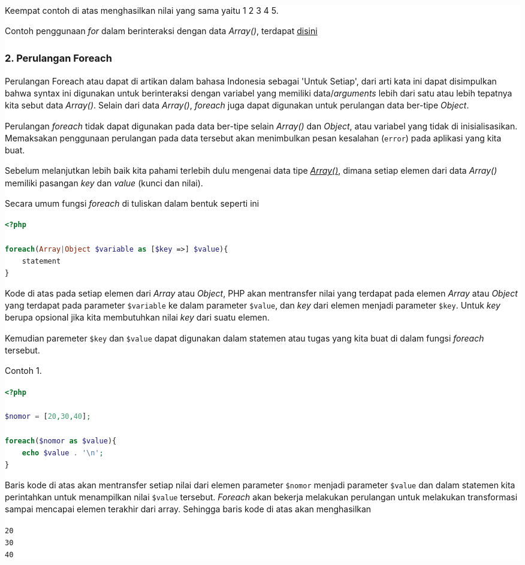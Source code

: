 Keempat contoh di atas menghasilkan nilai yang sama yaitu 1 2 3 4 5.

Contoh penggunaan *for* dalam berinteraksi dengan data *Array()*, terdapat [disini](./1_for.php)

### 2. Perulangan Foreach

Perulangan Foreach atau dapat di artikan dalam bahasa Indonesia sebagai 'Untuk Setiap', dari arti kata ini dapat disimpulkan bahwa syntax ini digunakan untuk berinteraksi dengan variabel yang memiliki data/*arguments* lebih dari satu atau lebih tepatnya kita sebut data *Array()*. Selain dari data *Array()*, *foreach* juga dapat digunakan untuk perulangan data ber-tipe *Object*.

Perulangan *foreach* tidak dapat digunakan pada data ber-tipe selain *Array()* dan *Object*, atau variabel yang tidak di inisialisasikan. Memaksakan penggunaan perulangan pada data tersebut akan menimbulkan pesan kesalahan (`error`) pada aplikasi yang kita buat.

Sebelum melanjutkan lebih baik kita pahami terlebih dulu mengenai data tipe [*Array()*](../2_variable_datatype/#membuat-array), dimana setiap elemen dari data *Array()* memiliki pasangan *key* dan *value* (kunci dan nilai).

Secara umum fungsi *foreach* di tuliskan dalam bentuk seperti ini

```php
<?php

foreach(Array|Object $variable as [$key =>] $value){
    statement
}
```

Kode di atas pada setiap elemen dari *Array* atau *Object*, PHP akan mentransfer nilai yang terdapat pada elemen *Array* atau *Object* yang terdapat pada parameter `$variable` ke dalam parameter `$value`, dan *key* dari elemen menjadi parameter `$key`. Untuk *key* berupa opsional jika kita membutuhkan nilai *key* dari suatu elemen.

Kemudian paremeter `$key` dan `$value` dapat digunakan dalam statemen atau tugas yang kita buat di dalam fungsi *foreach* tersebut.

Contoh 1.

```php
<?php

$nomor = [20,30,40];

foreach($nomor as $value){
    echo $value . '\n';
}
```

Baris kode di atas akan mentransfer setiap nilai dari elemen parameter `$nomor` menjadi parameter `$value` dan dalam statemen kita perintahkan untuk menampilkan nilai `$value` tersebut. *Foreach* akan bekerja melakukan perulangan untuk melakukan transformasi sampai mencapai elemen terakhir dari array. Sehingga baris kode di atas akan menghasilkan

```html
20
30
40
```
